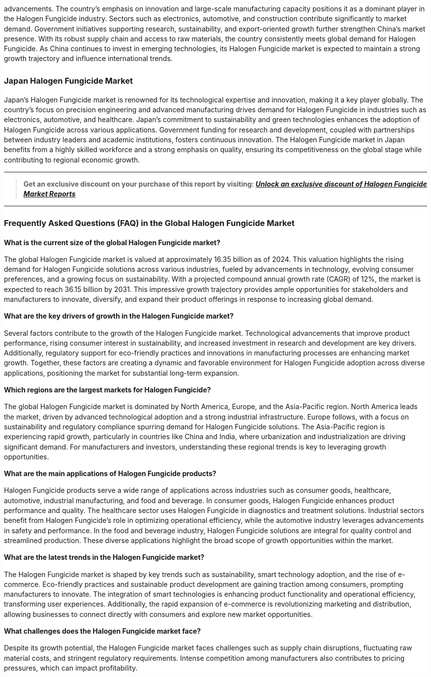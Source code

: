 advancements. The country&rsquo;s emphasis on innovation and large-scale manufacturing capacity positions it as a dominant player in the Halogen Fungicide industry. Sectors such as electronics, automotive, and construction contribute significantly to market demand. Government initiatives supporting research, sustainability, and export-oriented growth further strengthen China&rsquo;s market presence. With its robust supply chain and access to raw materials, the country consistently meets global demand for Halogen Fungicide. As China continues to invest in emerging technologies, its Halogen Fungicide market is expected to maintain a strong growth trajectory and influence international trends.</p><h3>Japan Halogen Fungicide Market</h3><p>Japan&rsquo;s Halogen Fungicide market is renowned for its technological expertise and innovation, making it a key player globally. The country&rsquo;s focus on precision engineering and advanced manufacturing drives demand for Halogen Fungicide in industries such as electronics, automotive, and healthcare. Japan&rsquo;s commitment to sustainability and green technologies enhances the adoption of Halogen Fungicide across various applications. Government funding for research and development, coupled with partnerships between industry leaders and academic institutions, fosters continuous innovation. The Halogen Fungicide market in Japan benefits from a highly skilled workforce and a strong emphasis on quality, ensuring its competitiveness on the global stage while contributing to regional economic growth.</p><hr /><blockquote><p><strong>Get an exclusive discount on your purchase of this report by visiting: <em><a href="://marketresearchpulse.com/ask-for-discount/138355?utm_source=Github&amp;utm_medium=021">Unlock an exclusive discount of Halogen Fungicide Market Reports</a></em>&nbsp;</strong></p></blockquote><hr /><h3>Frequently Asked Questions (FAQ) in the Global Halogen Fungicide Market</h3><p><strong>What is the current size of the global Halogen Fungicide market?</strong></p><p>The global Halogen Fungicide market is valued at approximately 16.35 billion as of 2024. This valuation highlights the rising demand for Halogen Fungicide solutions across various industries, fueled by advancements in technology, evolving consumer preferences, and a growing focus on sustainability. With a projected compound annual growth rate (CAGR) of 12%, the market is expected to reach 36.15 billion by 2031. This impressive growth trajectory provides ample opportunities for stakeholders and manufacturers to innovate, diversify, and expand their product offerings in response to increasing global demand.</p><p><strong>What are the key drivers of growth in the Halogen Fungicide market?</strong></p><p>Several factors contribute to the growth of the Halogen Fungicide market. Technological advancements that improve product performance, rising consumer interest in sustainability, and increased investment in research and development are key drivers. Additionally, regulatory support for eco-friendly practices and innovations in manufacturing processes are enhancing market growth. Together, these factors are creating a dynamic and favorable environment for Halogen Fungicide adoption across diverse applications, positioning the market for substantial long-term expansion.</p><p><strong>Which regions are the largest markets for Halogen Fungicide?</strong></p><p>The global Halogen Fungicide market is dominated by North America, Europe, and the Asia-Pacific region. North America leads the market, driven by advanced technological adoption and a strong industrial infrastructure. Europe follows, with a focus on sustainability and regulatory compliance spurring demand for Halogen Fungicide solutions. The Asia-Pacific region is experiencing rapid growth, particularly in countries like China and India, where urbanization and industrialization are driving significant demand. For manufacturers and investors, understanding these regional trends is key to leveraging growth opportunities.</p><p><strong>What are the main applications of Halogen Fungicide products?</strong></p><p>Halogen Fungicide products serve a wide range of applications across industries such as consumer goods, healthcare, automotive, industrial manufacturing, and food and beverage. In consumer goods, Halogen Fungicide enhances product performance and quality. The healthcare sector uses Halogen Fungicide in diagnostics and treatment solutions. Industrial sectors benefit from Halogen Fungicide&rsquo;s role in optimizing operational efficiency, while the automotive industry leverages advancements in safety and performance. In the food and beverage industry, Halogen Fungicide solutions are integral for quality control and streamlined production. These diverse applications highlight the broad scope of growth opportunities within the market.</p><p><strong>What are the latest trends in the Halogen Fungicide market?</strong></p><p>The Halogen Fungicide market is shaped by key trends such as sustainability, smart technology adoption, and the rise of e-commerce. Eco-friendly practices and sustainable product development are gaining traction among consumers, prompting manufacturers to innovate. The integration of smart technologies is enhancing product functionality and operational efficiency, transforming user experiences. Additionally, the rapid expansion of e-commerce is revolutionizing marketing and distribution, allowing businesses to connect directly with consumers and explore new market opportunities.</p><p><strong>What challenges does the Halogen Fungicide market face?</strong></p><p>Despite its growth potential, the Halogen Fungicide market faces challenges such as supply chain disruptions, fluctuating raw material costs, and stringent regulatory requirements. Intense competition among manufacturers also contributes to pricing pressures, which can impact profitability.